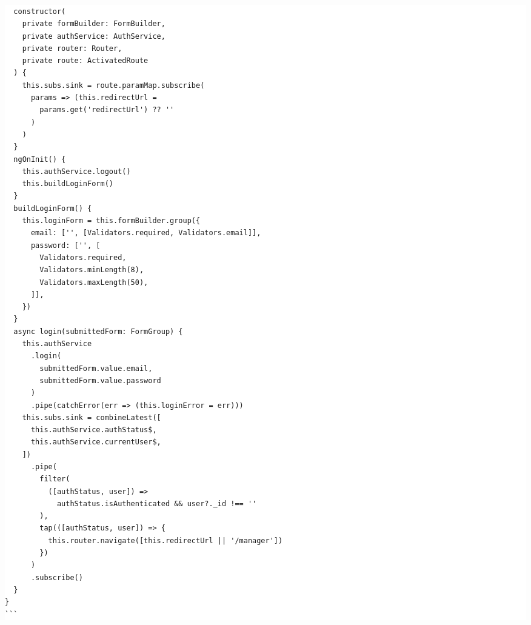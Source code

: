       constructor(
        private formBuilder: FormBuilder,
        private authService: AuthService,
        private router: Router,
        private route: ActivatedRoute
      ) {
        this.subs.sink = route.paramMap.subscribe(
          params => (this.redirectUrl = 
            params.get('redirectUrl') ?? ''
          )
        )
      }
      ngOnInit() {
        this.authService.logout()
        this.buildLoginForm()
      }
      buildLoginForm() {
        this.loginForm = this.formBuilder.group({
          email: ['', [Validators.required, Validators.email]],
          password: ['', [
            Validators.required,
            Validators.minLength(8),
            Validators.maxLength(50),
          ]],
        })
      }
      async login(submittedForm: FormGroup) {
        this.authService
          .login(
            submittedForm.value.email,
            submittedForm.value.password
          )
          .pipe(catchError(err => (this.loginError = err)))
        this.subs.sink = combineLatest([
          this.authService.authStatus$,
          this.authService.currentUser$,
        ])
          .pipe(
            filter(
              ([authStatus, user]) =>
                authStatus.isAuthenticated && user?._id !== ''
            ),
            tap(([authStatus, user]) => {
              this.router.navigate([this.redirectUrl || '/manager'])
            })
          )
          .subscribe()
      } 
    } 
    ```
